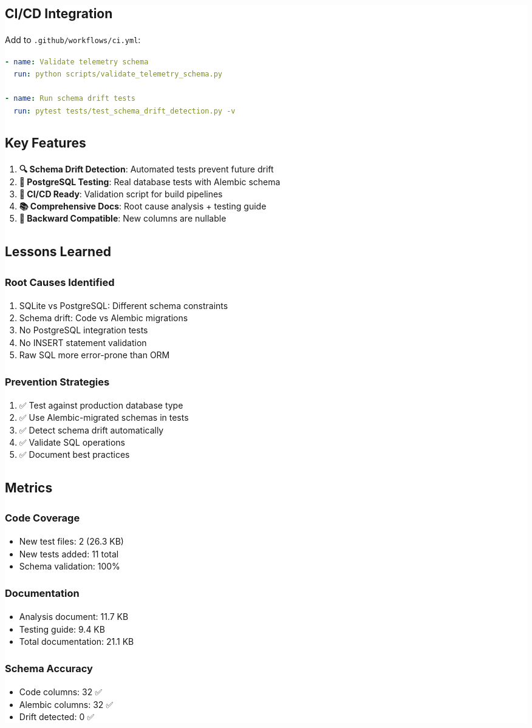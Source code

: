 ## CI/CD Integration

Add to `.github/workflows/ci.yml`:

```yaml
- name: Validate telemetry schema
  run: python scripts/validate_telemetry_schema.py

- name: Run schema drift tests
  run: pytest tests/test_schema_drift_detection.py -v
```

## Key Features

1. **🔍 Schema Drift Detection**: Automated tests prevent future drift
2. **🐘 PostgreSQL Testing**: Real database tests with Alembic schema
3. **🤖 CI/CD Ready**: Validation script for build pipelines
4. **📚 Comprehensive Docs**: Root cause analysis + testing guide
5. **🔄 Backward Compatible**: New columns are nullable

## Lessons Learned

### Root Causes Identified
1. SQLite vs PostgreSQL: Different schema constraints
2. Schema drift: Code vs Alembic migrations
3. No PostgreSQL integration tests
4. No INSERT statement validation
5. Raw SQL more error-prone than ORM

### Prevention Strategies
1. ✅ Test against production database type
2. ✅ Use Alembic-migrated schemas in tests
3. ✅ Detect schema drift automatically
4. ✅ Validate SQL operations
5. ✅ Document best practices

## Metrics

### Code Coverage
- New test files: 2 (26.3 KB)
- New tests added: 11 total
- Schema validation: 100%

### Documentation
- Analysis document: 11.7 KB
- Testing guide: 9.4 KB
- Total documentation: 21.1 KB

### Schema Accuracy
- Code columns: 32 ✅
- Alembic columns: 32 ✅
- Drift detected: 0 ✅
